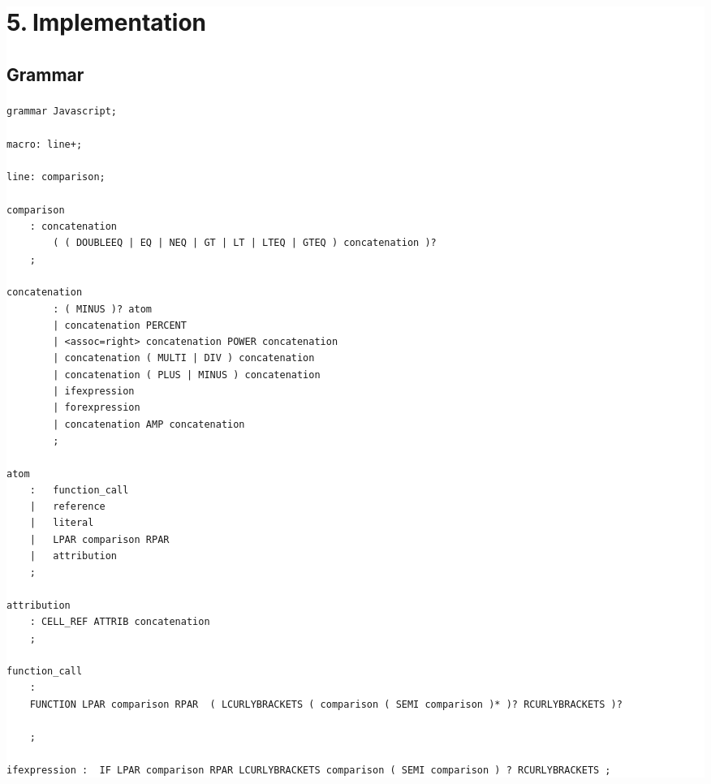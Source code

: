 # 5. Implementation

## Grammar
    grammar Javascript;

    macro: line+;
    
    line: comparison;
    
    comparison
        : concatenation
            ( ( DOUBLEEQ | EQ | NEQ | GT | LT | LTEQ | GTEQ ) concatenation )? 	
        ;

    concatenation
            : ( MINUS )? atom                                       
            | concatenation PERCENT
            | <assoc=right> concatenation POWER concatenation
            | concatenation ( MULTI | DIV ) concatenation
            | concatenation ( PLUS | MINUS ) concatenation
            | ifexpression 
            | forexpression
            | concatenation AMP concatenation
            ;

    atom
        :	function_call
        |	reference
        |	literal
        |	LPAR comparison RPAR
        |	attribution
        ;

    attribution
        : CELL_REF ATTRIB concatenation
        ;

    function_call
        :	
        FUNCTION LPAR comparison RPAR  ( LCURLYBRACKETS ( comparison ( SEMI comparison )* )? RCURLYBRACKETS )? 
            
        ;

    ifexpression :  IF LPAR comparison RPAR LCURLYBRACKETS comparison ( SEMI comparison ) ? RCURLYBRACKETS ;
